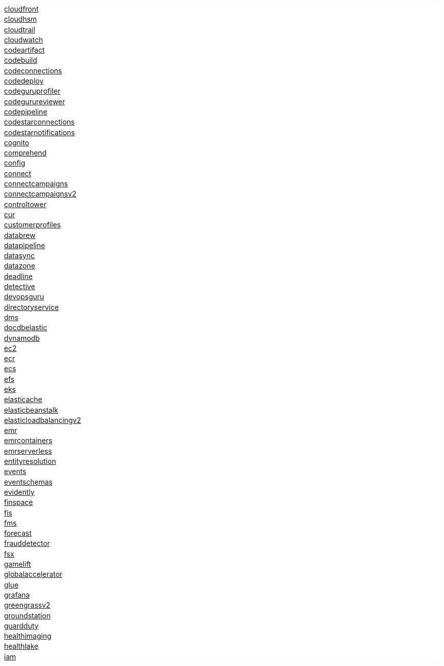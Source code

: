 <a href="/providers/aws/cloudfront/">cloudfront</a><br />
<a href="/providers/aws/cloudhsm/">cloudhsm</a><br />
<a href="/providers/aws/cloudtrail/">cloudtrail</a><br />
<a href="/providers/aws/cloudwatch/">cloudwatch</a><br />
<a href="/providers/aws/codeartifact/">codeartifact</a><br />
<a href="/providers/aws/codebuild/">codebuild</a><br />
<a href="/providers/aws/codeconnections/">codeconnections</a><br />
<a href="/providers/aws/codedeploy/">codedeploy</a><br />
<a href="/providers/aws/codeguruprofiler/">codeguruprofiler</a><br />
<a href="/providers/aws/codegurureviewer/">codegurureviewer</a><br />
<a href="/providers/aws/codepipeline/">codepipeline</a><br />
<a href="/providers/aws/codestarconnections/">codestarconnections</a><br />
<a href="/providers/aws/codestarnotifications/">codestarnotifications</a><br />
<a href="/providers/aws/cognito/">cognito</a><br />
<a href="/providers/aws/comprehend/">comprehend</a><br />
<a href="/providers/aws/config/">config</a><br />
<a href="/providers/aws/connect/">connect</a><br />
<a href="/providers/aws/connectcampaigns/">connectcampaigns</a><br />
<a href="/providers/aws/connectcampaignsv2/">connectcampaignsv2</a><br />
<a href="/providers/aws/controltower/">controltower</a><br />
<a href="/providers/aws/cur/">cur</a><br />
<a href="/providers/aws/customerprofiles/">customerprofiles</a><br />
<a href="/providers/aws/databrew/">databrew</a><br />
<a href="/providers/aws/datapipeline/">datapipeline</a><br />
<a href="/providers/aws/datasync/">datasync</a><br />
<a href="/providers/aws/datazone/">datazone</a><br />
<a href="/providers/aws/deadline/">deadline</a><br />
<a href="/providers/aws/detective/">detective</a><br />
<a href="/providers/aws/devopsguru/">devopsguru</a><br />
<a href="/providers/aws/directoryservice/">directoryservice</a><br />
<a href="/providers/aws/dms/">dms</a><br />
<a href="/providers/aws/docdbelastic/">docdbelastic</a><br />
<a href="/providers/aws/dynamodb/">dynamodb</a><br />
<a href="/providers/aws/ec2/">ec2</a><br />
<a href="/providers/aws/ecr/">ecr</a><br />
<a href="/providers/aws/ecs/">ecs</a><br />
<a href="/providers/aws/efs/">efs</a><br />
<a href="/providers/aws/eks/">eks</a><br />
<a href="/providers/aws/elasticache/">elasticache</a><br />
<a href="/providers/aws/elasticbeanstalk/">elasticbeanstalk</a><br />
<a href="/providers/aws/elasticloadbalancingv2/">elasticloadbalancingv2</a><br />
<a href="/providers/aws/emr/">emr</a><br />
<a href="/providers/aws/emrcontainers/">emrcontainers</a><br />
<a href="/providers/aws/emrserverless/">emrserverless</a><br />
<a href="/providers/aws/entityresolution/">entityresolution</a><br />
<a href="/providers/aws/events/">events</a><br />
<a href="/providers/aws/eventschemas/">eventschemas</a><br />
<a href="/providers/aws/evidently/">evidently</a><br />
<a href="/providers/aws/finspace/">finspace</a><br />
<a href="/providers/aws/fis/">fis</a><br />
<a href="/providers/aws/fms/">fms</a><br />
<a href="/providers/aws/forecast/">forecast</a><br />
<a href="/providers/aws/frauddetector/">frauddetector</a><br />
<a href="/providers/aws/fsx/">fsx</a><br />
<a href="/providers/aws/gamelift/">gamelift</a><br />
<a href="/providers/aws/globalaccelerator/">globalaccelerator</a><br />
<a href="/providers/aws/glue/">glue</a><br />
<a href="/providers/aws/grafana/">grafana</a><br />
<a href="/providers/aws/greengrassv2/">greengrassv2</a><br />
<a href="/providers/aws/groundstation/">groundstation</a><br />
<a href="/providers/aws/guardduty/">guardduty</a><br />
<a href="/providers/aws/healthimaging/">healthimaging</a><br />
<a href="/providers/aws/healthlake/">healthlake</a><br />
<a href="/providers/aws/iam/">iam</a><br />